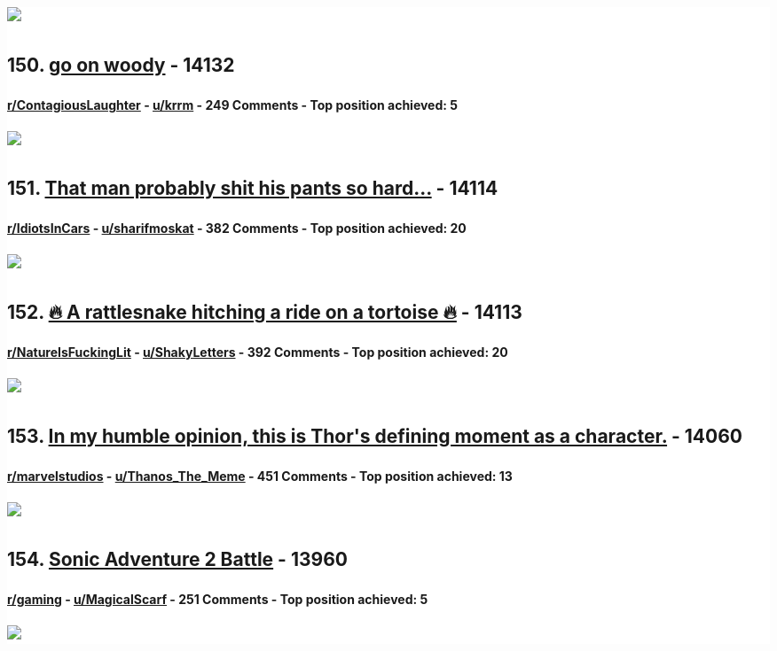 <a href="https://i.imgur.com/M4f3dAY.gif"><img src="https://b.thumbs.redditmedia.com/s8fIPUbyArwCLTj0dXEfewajwXfGdiKo3Nq2o4mUp2c.jpg"></img></a>

## 150. [go on woody](http://reddit.com/r/ContagiousLaughter/comments/9vfnt2/go_on_woody/) - 14132
#### [r/ContagiousLaughter](http://reddit.com/r/ContagiousLaughter) - [u/krrm](http://reddit.com/u/krrm) - 249 Comments - Top position achieved: 5

<a href="https://v.redd.it/aiv2pb1k97x11"><img src="https://b.thumbs.redditmedia.com/Az8MRkjA-0l4rBLdkamdEWlIgWZC4X6oka8pqrTjWMI.jpg"></img></a>

## 151. [That man probably shit his pants so hard...](http://reddit.com/r/IdiotsInCars/comments/9vbvcg/that_man_probably_shit_his_pants_so_hard/) - 14114
#### [r/IdiotsInCars](http://reddit.com/r/IdiotsInCars) - [u/sharifmoskat](http://reddit.com/u/sharifmoskat) - 382 Comments - Top position achieved: 20

<a href="https://i.redd.it/vmn1gmclhkq11.gif"><img src="https://a.thumbs.redditmedia.com/bWbMfSlmy-8eLzpJ3uUP6HfoGxET9DB1RUHjNYO0kI8.jpg"></img></a>

## 152. [🔥 A rattlesnake hitching a ride on a tortoise 🔥](http://reddit.com/r/NatureIsFuckingLit/comments/9vehab/a_rattlesnake_hitching_a_ride_on_a_tortoise/) - 14113
#### [r/NatureIsFuckingLit](http://reddit.com/r/NatureIsFuckingLit) - [u/ShakyLetters](http://reddit.com/u/ShakyLetters) - 392 Comments - Top position achieved: 20

<a href="https://i.imgur.com/Rnh15SQ.gifv"><img src="https://b.thumbs.redditmedia.com/ZmUmudu4sNszLT7UHl48RNjcMV7nyWEG7AfED0n4mQo.jpg"></img></a>

## 153. [In my humble opinion, this is Thor's defining moment as a character.](http://reddit.com/r/marvelstudios/comments/9v9v1h/in_my_humble_opinion_this_is_thors_defining/) - 14060
#### [r/marvelstudios](http://reddit.com/r/marvelstudios) - [u/Thanos_The_Meme](http://reddit.com/u/Thanos_The_Meme) - 451 Comments - Top position achieved: 13

<a href="https://i.redd.it/fi7w2k1qw3x11.png"><img src="https://b.thumbs.redditmedia.com/sotmHU5dUNu0uwuZhGFV_f8di0uM9pYDs_67AZdIziY.jpg"></img></a>

## 154. [Sonic Adventure 2 Battle](http://reddit.com/r/gaming/comments/9v8ef5/sonic_adventure_2_battle/) - 13960
#### [r/gaming](http://reddit.com/r/gaming) - [u/MagicalScarf](http://reddit.com/u/MagicalScarf) - 251 Comments - Top position achieved: 5

<a href="https://i.redd.it/5jjxe615l2x11.jpg"><img src="https://b.thumbs.redditmedia.com/EhysNPfuu3qX6WzntR2AlThu2kmcHRQlL4MR1taFS0w.jpg"></img></a>
